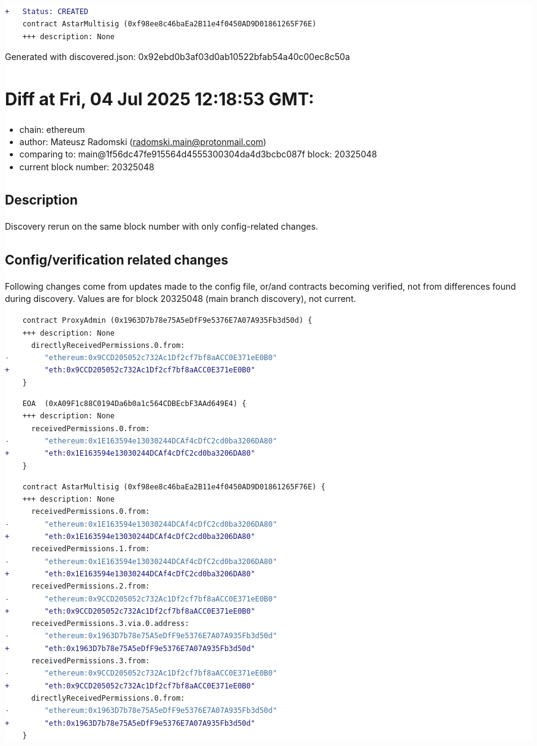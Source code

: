 ```diff
+   Status: CREATED
    contract AstarMultisig (0xf98ee8c46baEa2B11e4f0450AD9D01861265F76E)
    +++ description: None
```

Generated with discovered.json: 0x92ebd0b3af03d0ab10522bfab54a40c00ec8c50a

# Diff at Fri, 04 Jul 2025 12:18:53 GMT:

- chain: ethereum
- author: Mateusz Radomski (<radomski.main@protonmail.com>)
- comparing to: main@1f56dc47fe915564d4555300304da4d3bcbc087f block: 20325048
- current block number: 20325048

## Description

Discovery rerun on the same block number with only config-related changes.

## Config/verification related changes

Following changes come from updates made to the config file,
or/and contracts becoming verified, not from differences found during
discovery. Values are for block 20325048 (main branch discovery), not current.

```diff
    contract ProxyAdmin (0x1963D7b78e75A5eDfF9e5376E7A07A935Fb3d50d) {
    +++ description: None
      directlyReceivedPermissions.0.from:
-        "ethereum:0x9CCD205052c732Ac1Df2cf7bf8aACC0E371eE0B0"
+        "eth:0x9CCD205052c732Ac1Df2cf7bf8aACC0E371eE0B0"
    }
```

```diff
    EOA  (0xA09F1c88C0194Da6b0a1c564CDBEcbF3AAd649E4) {
    +++ description: None
      receivedPermissions.0.from:
-        "ethereum:0x1E163594e13030244DCAf4cDfC2cd0ba3206DA80"
+        "eth:0x1E163594e13030244DCAf4cDfC2cd0ba3206DA80"
    }
```

```diff
    contract AstarMultisig (0xf98ee8c46baEa2B11e4f0450AD9D01861265F76E) {
    +++ description: None
      receivedPermissions.0.from:
-        "ethereum:0x1E163594e13030244DCAf4cDfC2cd0ba3206DA80"
+        "eth:0x1E163594e13030244DCAf4cDfC2cd0ba3206DA80"
      receivedPermissions.1.from:
-        "ethereum:0x1E163594e13030244DCAf4cDfC2cd0ba3206DA80"
+        "eth:0x1E163594e13030244DCAf4cDfC2cd0ba3206DA80"
      receivedPermissions.2.from:
-        "ethereum:0x9CCD205052c732Ac1Df2cf7bf8aACC0E371eE0B0"
+        "eth:0x9CCD205052c732Ac1Df2cf7bf8aACC0E371eE0B0"
      receivedPermissions.3.via.0.address:
-        "ethereum:0x1963D7b78e75A5eDfF9e5376E7A07A935Fb3d50d"
+        "eth:0x1963D7b78e75A5eDfF9e5376E7A07A935Fb3d50d"
      receivedPermissions.3.from:
-        "ethereum:0x9CCD205052c732Ac1Df2cf7bf8aACC0E371eE0B0"
+        "eth:0x9CCD205052c732Ac1Df2cf7bf8aACC0E371eE0B0"
      directlyReceivedPermissions.0.from:
-        "ethereum:0x1963D7b78e75A5eDfF9e5376E7A07A935Fb3d50d"
+        "eth:0x1963D7b78e75A5eDfF9e5376E7A07A935Fb3d50d"
    }
```